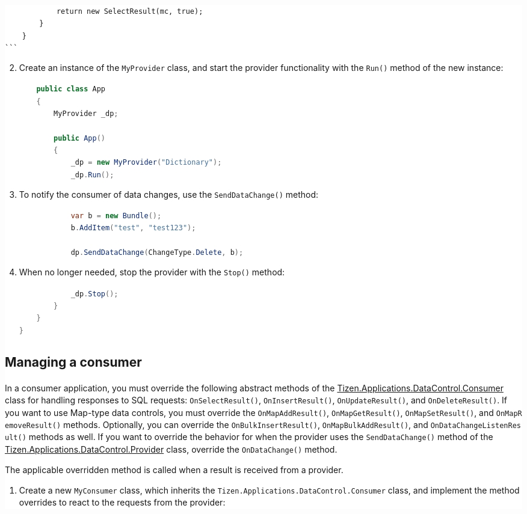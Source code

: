                 return new SelectResult(mc, true);
            }
        }
    ```

2. Create an instance of the `MyProvider` class, and start the provider functionality with the `Run()` method of the new instance:

    ```csharp
        public class App
        {
            MyProvider _dp;

            public App()
            {
                _dp = new MyProvider("Dictionary");
                _dp.Run();
    ```

3. To notify the consumer of data changes, use the `SendDataChange()` method:

    ```csharp
                var b = new Bundle();
                b.AddItem("test", "test123");

                dp.SendDataChange(ChangeType.Delete, b);
    ```

4. When no longer needed, stop the provider with the `Stop()` method:

    ```csharp
                _dp.Stop();
            }
        }
    }
    ```


<a name="map2"></a>
## Managing a consumer

In a consumer application, you must override the following abstract methods of the [Tizen.Applications.DataControl.Consumer](/application/dotnet/api/TizenFX/latest/api/Tizen.Applications.DataControl.Consumer.html) class for handling responses to SQL requests: `OnSelectResult()`, `OnInsertResult()`, `OnUpdateResult()`, and `OnDeleteResult()`. If you want to use Map-type data controls, you must override the `OnMapAddResult()`, `OnMapGetResult()`, `OnMapSetResult()`, and `OnMapRemoveResult()` methods. Optionally, you can override the `OnBulkInsertResult()`, `OnMapBulkAddResult()`, and `OnDataChangeListenResult()` methods as well. If you want to override the behavior for when the provider uses the `SendDataChange()` method of the [Tizen.Applications.DataControl.Provider](/application/dotnet/api/TizenFX/latest/api/Tizen.Applications.DataControl.Provider.html) class, override the `OnDataChange()` method.

The applicable overridden method is called when a result is received from a provider.

1.  Create a new `MyConsumer` class, which inherits the `Tizen.Applications.DataControl.Consumer` class, and implement the method overrides to react to the requests from the provider:
